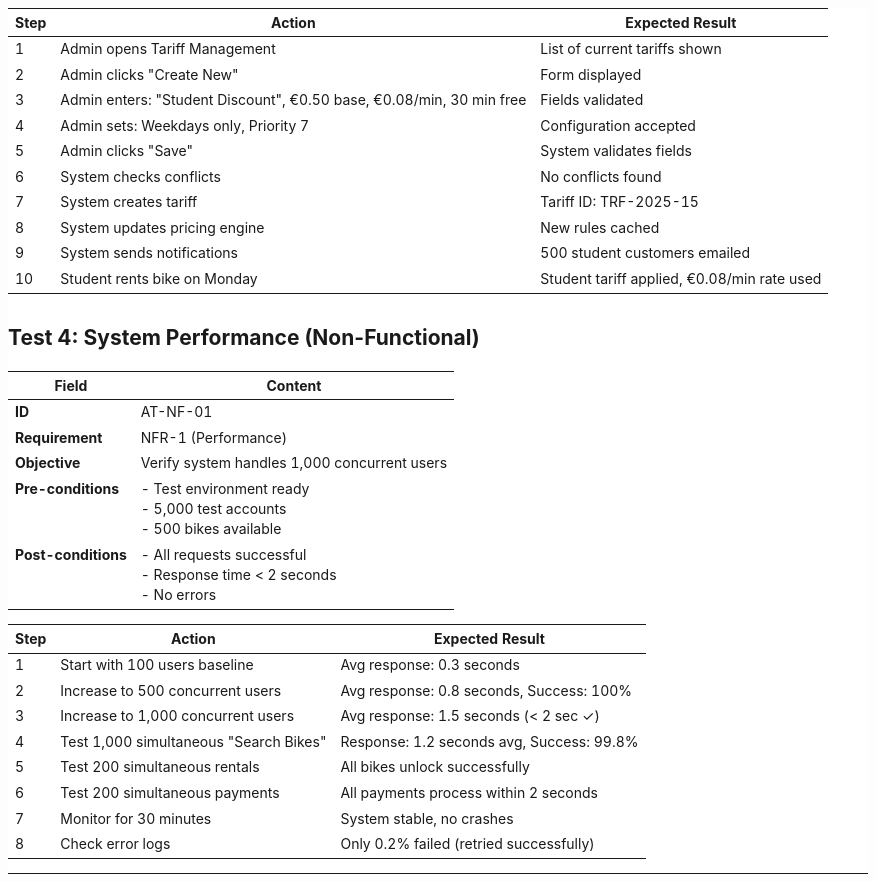 | Step | Action                                                               | Expected Result                             |
| ---- | -------------------------------------------------------------------- | ------------------------------------------- |
| 1    | Admin opens Tariff Management                                        | List of current tariffs shown               |
| 2    | Admin clicks "Create New"                                            | Form displayed                              |
| 3    | Admin enters: "Student Discount", €0.50 base, €0.08/min, 30 min free | Fields validated                            |
| 4    | Admin sets: Weekdays only, Priority 7                                | Configuration accepted                      |
| 5    | Admin clicks "Save"                                                  | System validates fields                     |
| 6    | System checks conflicts                                              | No conflicts found                          |
| 7    | System creates tariff                                                | Tariff ID: TRF-2025-15                      |
| 8    | System updates pricing engine                                        | New rules cached                            |
| 9    | System sends notifications                                           | 500 student customers emailed               |
| 10   | Student rents bike on Monday                                         | Student tariff applied, €0.08/min rate used |

## Test 4: System Performance (Non-Functional)

| Field               | Content                                                                    |
| ------------------- | -------------------------------------------------------------------------- |
| **ID**              | AT-NF-01                                                                   |
| **Requirement**     | NFR-1 (Performance)                                                        |
| **Objective**       | Verify system handles 1,000 concurrent users                               |
| **Pre-conditions**  | - Test environment ready<br>- 5,000 test accounts<br>- 500 bikes available |
| **Post-conditions** | - All requests successful<br>- Response time < 2 seconds<br>- No errors    |

| Step | Action                                 | Expected Result                           |
| ---- | -------------------------------------- | ----------------------------------------- |
| 1    | Start with 100 users baseline          | Avg response: 0.3 seconds                 |
| 2    | Increase to 500 concurrent users       | Avg response: 0.8 seconds, Success: 100%  |
| 3    | Increase to 1,000 concurrent users     | Avg response: 1.5 seconds (< 2 sec ✓)     |
| 4    | Test 1,000 simultaneous "Search Bikes" | Response: 1.2 seconds avg, Success: 99.8% |
| 5    | Test 200 simultaneous rentals          | All bikes unlock successfully             |
| 6    | Test 200 simultaneous payments         | All payments process within 2 seconds     |
| 7    | Monitor for 30 minutes                 | System stable, no crashes                 |
| 8    | Check error logs                       | Only 0.2% failed (retried successfully)   |

---
